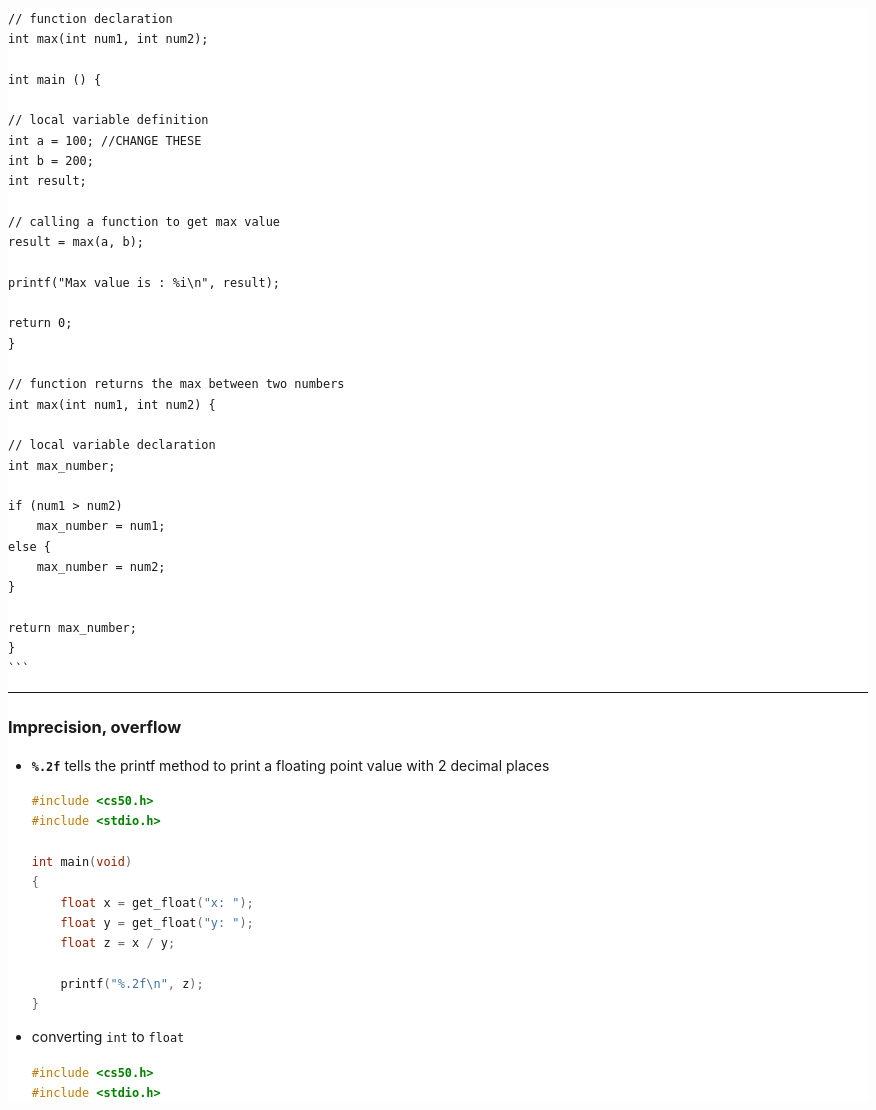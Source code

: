     // function declaration
    int max(int num1, int num2);

    int main () {

    // local variable definition
    int a = 100; //CHANGE THESE
    int b = 200;
    int result;
    
    // calling a function to get max value
    result = max(a, b);
    
    printf("Max value is : %i\n", result);
    
    return 0;
    }
    
    // function returns the max between two numbers
    int max(int num1, int num2) {

    // local variable declaration
    int max_number;
    
    if (num1 > num2)
        max_number = num1;
    else {
        max_number = num2;
    }
    
    return max_number; 
    }
    ```

---

### **Imprecision, overflow**
- **`%.2f`** tells the printf method to print a floating point value with 2 decimal places
    ```c
    #include <cs50.h>
    #include <stdio.h>

    int main(void)
    {
        float x = get_float("x: ");
        float y = get_float("y: ");
        float z = x / y;

        printf("%.2f\n", z);
    }
    ```

- converting `int` to `float`
    ```c
    #include <cs50.h>
    #include <stdio.h>
